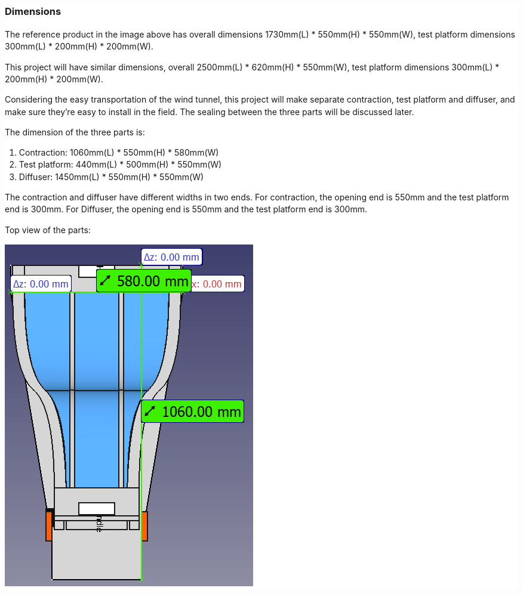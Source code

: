### Dimensions

The reference product in the image above has overall dimensions 1730mm(L) \* 550mm(H) \* 550mm(W), test platform dimensions 300mm(L) \* 200mm(H) \* 200mm(W).

This project will have similar dimensions, overall 2500mm(L) \* 620mm(H) \* 550mm(W), test platform dimensions 300mm(L) \* 200mm(H) \* 200mm(W).

Considering the easy transportation of the wind tunnel, this project will make separate contraction, test platform and diffuser, and make sure they’re easy to install in the field. The sealing between the three parts will be discussed later.

The dimension of the three parts is:

1. Contraction: 1060mm(L) \* 550mm(H) \* 580mm(W)  
2. Test platform: 440mm(L) \* 500mm(H) \* 550mm(W)
3. Diffuser: 1450mm(L) \* 550mm(H) \* 550mm(W)

The contraction and diffuser have different widths in two ends. For contraction, the opening end is 550mm and the test platform end is 300mm. For Diffuser, the opening end is 550mm and the test platform end is 300mm.

Top view of the parts:

![](_images/dimension_c.png)
